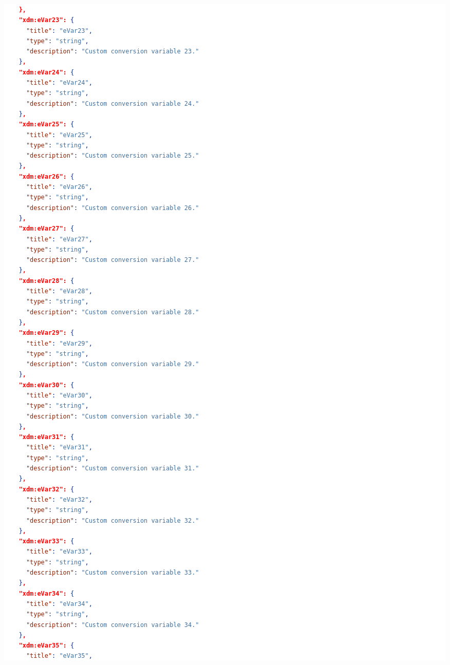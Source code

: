 ```json
    },
    "xdm:eVar23": {
      "title": "eVar23",
      "type": "string",
      "description": "Custom conversion variable 23."
    },
    "xdm:eVar24": {
      "title": "eVar24",
      "type": "string",
      "description": "Custom conversion variable 24."
    },
    "xdm:eVar25": {
      "title": "eVar25",
      "type": "string",
      "description": "Custom conversion variable 25."
    },
    "xdm:eVar26": {
      "title": "eVar26",
      "type": "string",
      "description": "Custom conversion variable 26."
    },
    "xdm:eVar27": {
      "title": "eVar27",
      "type": "string",
      "description": "Custom conversion variable 27."
    },
    "xdm:eVar28": {
      "title": "eVar28",
      "type": "string",
      "description": "Custom conversion variable 28."
    },
    "xdm:eVar29": {
      "title": "eVar29",
      "type": "string",
      "description": "Custom conversion variable 29."
    },
    "xdm:eVar30": {
      "title": "eVar30",
      "type": "string",
      "description": "Custom conversion variable 30."
    },
    "xdm:eVar31": {
      "title": "eVar31",
      "type": "string",
      "description": "Custom conversion variable 31."
    },
    "xdm:eVar32": {
      "title": "eVar32",
      "type": "string",
      "description": "Custom conversion variable 32."
    },
    "xdm:eVar33": {
      "title": "eVar33",
      "type": "string",
      "description": "Custom conversion variable 33."
    },
    "xdm:eVar34": {
      "title": "eVar34",
      "type": "string",
      "description": "Custom conversion variable 34."
    },
    "xdm:eVar35": {
      "title": "eVar35",
```